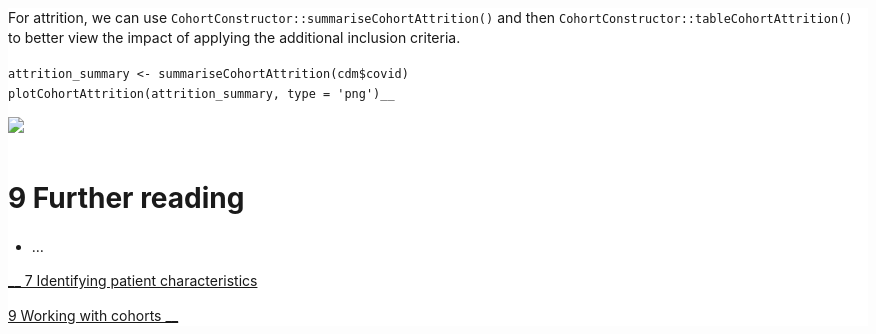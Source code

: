 For attrition, we can use `CohortConstructor::summariseCohortAttrition()` and then `CohortConstructor::tableCohortAttrition()` to better view the impact of applying the additional inclusion criteria.
    
    
    attrition_summary <- summariseCohortAttrition(cdm$covid)
    plotCohortAttrition(attrition_summary, type = 'png')__

![](creating_cohorts_files/figure-html/unnamed-chunk-16-1.png)

# 9 Further reading

  * …



[ __ 7 Identifying patient characteristics ](./adding_features.html)

[ 9 Working with cohorts __](./working_with_cohorts.html)
